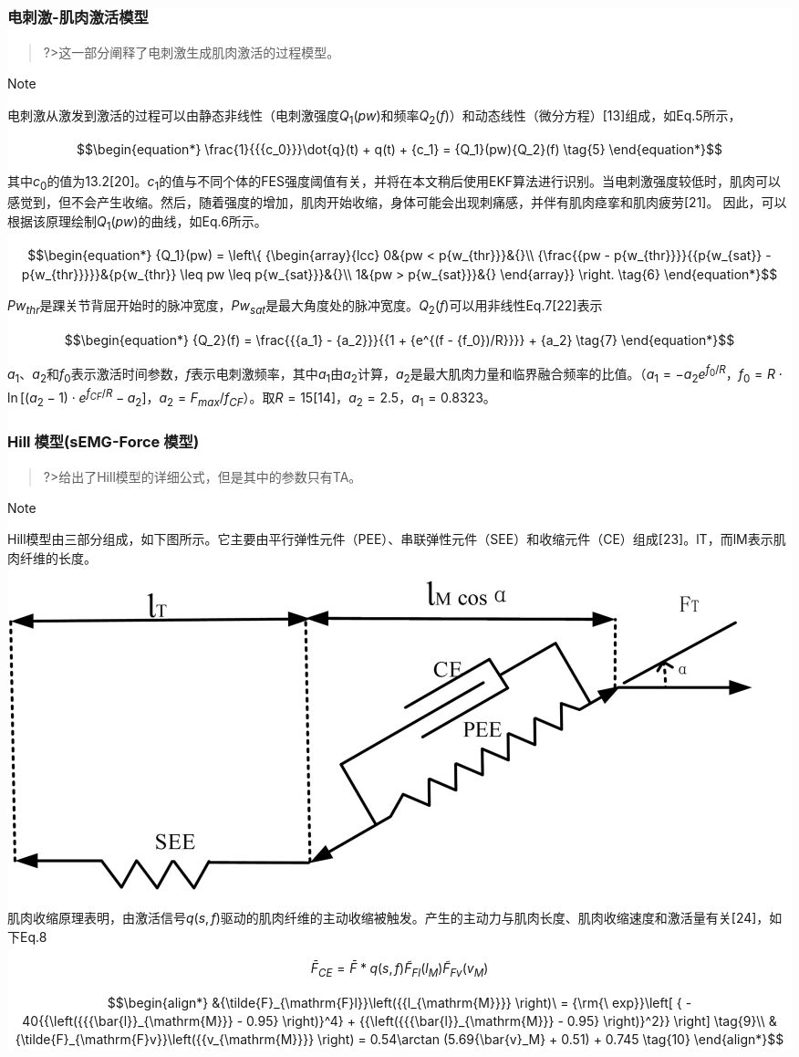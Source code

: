 ### 电刺激-肌肉激活模型

> ?>这一部分阐释了电刺激生成肌肉激活的过程模型。

> [!Note] 
>
>电刺激从激发到激活的过程可以由静态非线性（电刺激强度$Q_1(pw)$和频率$Q_2(f)$）和动态线性（微分方程）[13]组成，如Eq.5所示，
>
>$$\begin{equation*} \frac{1}{{{c_0}}}\dot{q}(t) + q(t) + {c_1} = {Q_1}(pw){Q_2}(f) \tag{5} \end{equation*}$$
>
>其中$c_0$的值为13.2[20]。$c_1$的值与不同个体的FES强度阈值有关，并将在本文稍后使用EKF算法进行识别。当电刺激强度较低时，肌肉可以感觉到，但不会产生收缩。然后，随着强度的增加，肌肉开始收缩，身体可能会出现刺痛感，并伴有肌肉痉挛和肌肉疲劳[21]。 因此，可以根据该原理绘制$Q_1(pw)$的曲线，如Eq.6所示。
>
>$$\begin{equation*} {Q_1}(pw) = \left\{ {\begin{array}{lcc} 0&{pw < p{w_{thr}}}&{}\\ {\frac{{pw - p{w_{thr}}}}{{p{w_{sat}} - p{w_{thr}}}}}&{p{w_{thr}} \leq pw \leq p{w_{sat}}}&{}\\ 1&{pw > p{w_{sat}}}&{} \end{array}} \right. \tag{6} \end{equation*}$$
>
>$Pw_{thr}$是踝关节背屈开始时的脉冲宽度，$Pw_{sat}$是最大角度处的脉冲宽度。$Q_2(f)$可以用非线性Eq.7[22]表示
>
>$$\begin{equation*} {Q_2}(f) = \frac{{{a_1} - {a_2}}}{{1 + {e^{(f - {f_0})/R}}}} + {a_2} \tag{7} \end{equation*}$$
>
>$a_1$、$a_2$和$f_0$表示激活时间参数，$f$表示电刺激频率，其中$a_1$由$a_2$计算，$a_2$是最大肌肉力量和临界融合频率的比值。（${a_1} = - {a_2}{e^{{f_0}/R}}$，${f_0} = R \cdot \ln [ {({{a_2} - 1}) \cdot {e^{{f_{CF}}/R}} - {a_2}} ]$，${a_2} = {F_{max}}/{f_{CF}}$）。取$R=15$[14]，$a_2=2.5$，$a_1=0.8323$。

### Hill 模型(sEMG-Force 模型)

> ?>给出了Hill模型的详细公式，但是其中的参数只有TA。

> [!Note] 
>
>Hill模型由三部分组成，如下图所示。它主要由平行弹性元件（PEE）、串联弹性元件（SEE）和收缩元件（CE）组成[23\]。lT，而lM表示肌肉纤维的长度。
>
>![ 希尔模型框图。](gao5-3158426-large.gif)
>
>肌肉收缩原理表明，由激活信号$q(s,f)$驱动的肌肉纤维的主动收缩被触发。产生的主动力与肌肉长度、肌肉收缩速度和激活量有关[24]，如下Eq.8
>
>$$\begin{equation*} {\bar{F}_{CE}} = \bar{F}*q(s,f){\tilde{F}_{Fl}}({l_M}){\tilde{F}_{F{v}}}({{v}_{{M}}}) \tag{8} \end{equation*}$$
>
>$$\begin{align*} &{\tilde{F}_{\mathrm{F}l}}\left({{l_{\mathrm{M}}}} \right)\ = {\rm{\ exp}}\left[ { - 40{{\left({{{\bar{l}}_{\mathrm{M}}} - 0.95} \right)}^4} + {{\left({{{\bar{l}}_{\mathrm{M}}} - 0.95} \right)}^2}} \right] \tag{9}\\ &{\tilde{F}_{\mathrm{F}v}}\left({{v_{\mathrm{M}}}} \right) = 0.54\arctan (5.69{\bar{v}_M} + 0.51) + 0.745 \tag{10} \end{align*}$$
>